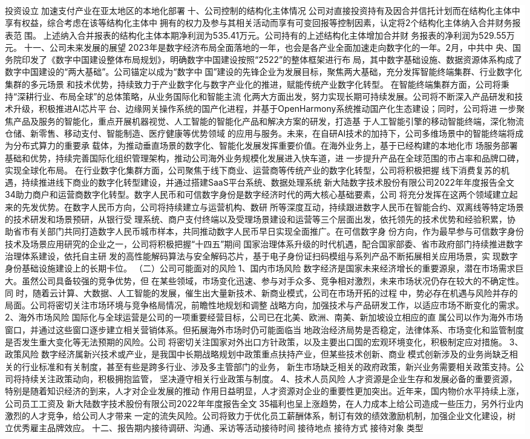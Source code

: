 投资设立
加速支付产业在亚太地区的本地化部署
十、公司控制的结构化主体情况
公司对直接投资持有及因合并信托计划而在结构化主体中享有权益，综合考虑在该等结构化主体中
拥有的权力及参与其相关活动而享有可变回报等控制因素，认定将2个结构化主体纳入合并财务报表范
围。
上述纳入合并报表的结构化主体本期净利润为535.41万元。公司持有的上述结构化主体增加合并财
务报表的净利润为529.55万元。
十一、公司未来发展的展望
2023年是数字经济布局全面落地的一年，也会是各产业全面加速走向数字化的一年。2月，中共中
央、国务院印发了《数字中国建设整体布局规划》，明确数字中国建设按照“2522”的整体框架进行布
局，其中数字基础设施、数据资源体系构成了数字中国建设的“两大基础”。公司锚定以成为“数字中
国”建设的先锋企业为发展目标，聚焦两大基础，充分发挥智能终端集群、行业数字化集群的多元场景
和技术优势，持续致力于产业数字化与数字产业化的推进，赋能传统产业数字化转型。
在智能终端集群方面，公司将秉持“深耕行业、布局全球”的总体策略，从业务国际化和智能主流
化两大方面出发，努力实现长期可持续发展。公司将不断深入产品研发和技术升级，积极推进AI芯片平
台、边缘网关操作系统的国产化进程，并基于OpenHarmony系统推动国产化生态建设；同时，公司将进
一步聚焦产品及服务的智能化，重点开展机器视觉、人工智能的智能化产品和解决方案的研发，打造基
于人工智能引擎的移动智能终端，深化物流仓储、新零售、移动支付、智能制造、医疗健康等优势领域
的应用与服务。未来，在自研AI技术的加持下，公司多维场景中的智能终端将成为分布式算力的重要承
载体，为推动垂直场景的数字化、智能化发展发挥重要价值。在海外业务上，基于已经构建的本地化市
场服务部署基础和优势，持续完善国际化组织管理架构，推动公司海外业务规模化发展进入快车道，进
一步提升产品在全球范围的市占率和品牌口碑，实现全球化布局。
在行业数字化集群方面，公司聚焦于线下商业、运营商等传统产业的数字化转型，公司将积极把握
线下消费复苏的机遇，持续推进线下商业的数字化转型建设，并通过搭建SaaS平台系统、数据处理系统
新大陆数字技术股份有限公司2022年年度报告全文
34助力商户和运营商数字化转型。数字人民币和可信数字身份是数字经济时代的两大核心基础要素，公司
将充分发挥在这两个领域建立起来的先发优势。在数字人民币方向，公司将持续建立与运营机构、数研
所等深度互动，持续跟进数字人民币在智能合约、双离线等特定场景的技术研发和场景预研，从银行受
理系统、商户支付终端以及受理场景建设和运营等三个层面出发，依托领先的技术优势和经验积累，协
助省市有关部门共同打造数字人民币城市样本，共同推动数字人民币早日实现全面推广。在可信数字身
份方向，作为最早参与可信数字身份技术及场景应用研究的企业之一，公司将积极把握“十四五”期间
国家治理体系升级的时代机遇，配合国家部委、省市政府部门持续推进数字治理体系建设，依托自主研
发的高性能解码算法与安全解码芯片，基于电子身份证扫码模组与系列产品不断拓展相关应用场景，实
现数字身份基础设施建设上的长期卡位。
（二）公司可能面对的风险
1、国内市场风险
数字经济是国家未来经济增长的重要源泉，潜在市场需求巨大。虽然公司具备较强的竞争优势，但
在某些领域，市场变化迅速、参与对手众多、竞争相对激烈，未来市场状况仍存在较大的不确定性。同
时，随着云计算、大数据、人工智能的发展，催生出大量新技术、新商业模式，公司在市场开拓的过程
中，势必存在机遇与风险并存的局面。公司将密切关注市场环境与竞争格局情况，前瞻性地规划和调整
战略方向，加强技术与产品研发工作，以适应市场不断变化的需求。
2、海外市场风险
国际化与全球运营是公司的一项重要经营目标，公司已在北美、欧洲、南美、新加坡设立相应的直
属公司以作为海外市场窗口，并通过这些窗口逐步建立相关营销体系。但拓展海外市场时仍可能面临当
地政治经济局势是否稳定，法律体系、市场变化和监管制度是否发生重大变化等无法预期的风险。公司
将密切关注国家对外出口方针政策，以及主要出口国的宏观环境变化，积极制定应对措施。
3、政策风险
数字经济属新兴技术或产业，是我国中长期战略规划中政策重点扶持产业，但某些技术创新、商业
模式创新涉及的业务尚缺乏相关的行业标准和有关制度，甚至有些是跨多行业、涉及多主管部门的业务，
新生市场缺乏相关的政府政策，新兴业务需要相关政策支持。公司将持续关注政策动向，积极拥抱监管，
坚决遵守相关行业政策与制度。
4、技术人员风险
人才资源是企业生存和发展必备的重要资源，特别是随着知识经济的到来，人才对企业发展的推动
作用日益明显，人才资源对企业的重要性更加突出。近年来，国内物价水平持续上涨，公司员工工资及
新大陆数字技术股份有限公司2022年年度报告全文
35福利也呈上涨趋势，在人力成本上给公司造成一些压力，另外行业内激烈的人才竞争，给公司人才带来
一定的流失风险。公司将致力于优化员工薪酬体系，制订有效的绩效激励机制，加强企业文化建设，树
立优秀雇主品牌效应。
十二、报告期内接待调研、沟通、采访等活动接待时间
接待地点
接待方式
接待对象
类型